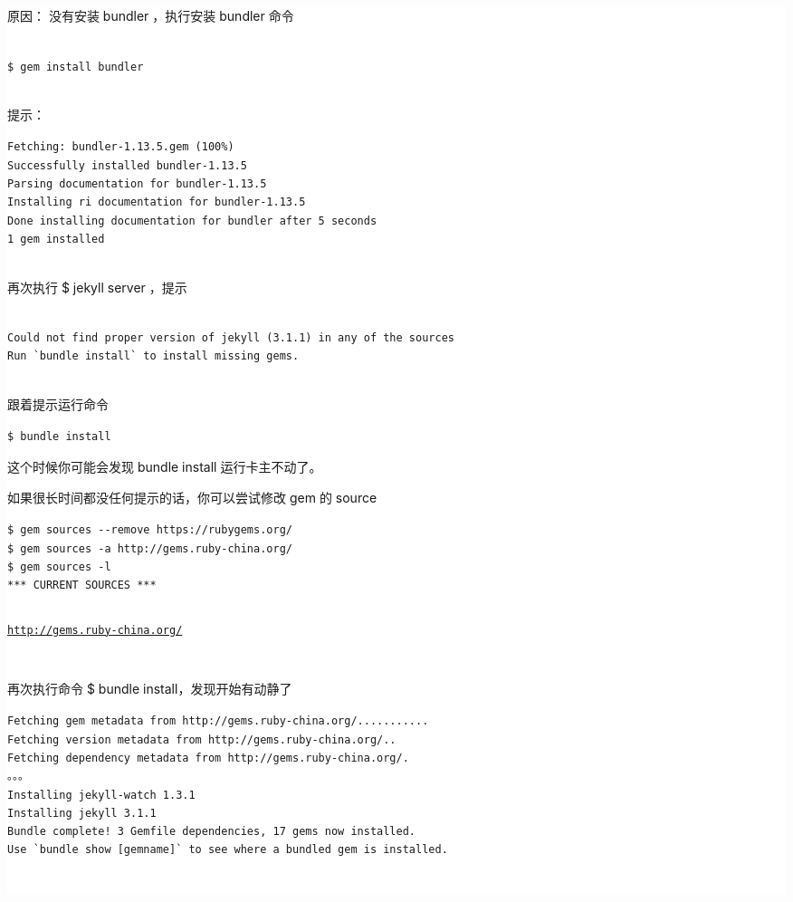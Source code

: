 </code></pre>
</div>

<p>原因： 没有安装 bundler ，执行安装 bundler 命令</p>

<div class="highlighter-rouge"><pre class="highlight"><code>
$ gem install bundler

</code></pre>
</div>

<p>提示：</p>

<div class="highlighter-rouge"><pre class="highlight"><code>Fetching: bundler-1.13.5.gem (100%)
Successfully installed bundler-1.13.5
Parsing documentation for bundler-1.13.5
Installing ri documentation for bundler-1.13.5
Done installing documentation for bundler after 5 seconds
1 gem installed

</code></pre>
</div>

<p>再次执行 $ jekyll server  ，提示</p>

<div class="highlighter-rouge"><pre class="highlight"><code>
Could not find proper version of jekyll (3.1.1) in any of the sources
Run `bundle install` to install missing gems.

</code></pre>
</div>

<p>跟着提示运行命令</p>

<div class="highlighter-rouge"><pre class="highlight"><code>$ bundle install
</code></pre>
</div>

<p>这个时候你可能会发现 bundle install 运行卡主不动了。</p>

<p>如果很长时间都没任何提示的话，你可以尝试修改 gem 的 source</p>

<div class="highlighter-rouge"><pre class="highlight"><code>$ gem sources --remove https://rubygems.org/
$ gem sources -a http://gems.ruby-china.org/
$ gem sources -l
*** CURRENT SOURCES ***

http://gems.ruby-china.org/

</code></pre>
</div>

<p>再次执行命令 $ bundle install，发现开始有动静了</p>

<div class="highlighter-rouge"><pre class="highlight"><code>Fetching gem metadata from http://gems.ruby-china.org/...........
Fetching version metadata from http://gems.ruby-china.org/..
Fetching dependency metadata from http://gems.ruby-china.org/.
。。。
Installing jekyll-watch 1.3.1
Installing jekyll 3.1.1
Bundle complete! 3 Gemfile dependencies, 17 gems now installed.
Use `bundle show [gemname]` to see where a bundled gem is installed.
